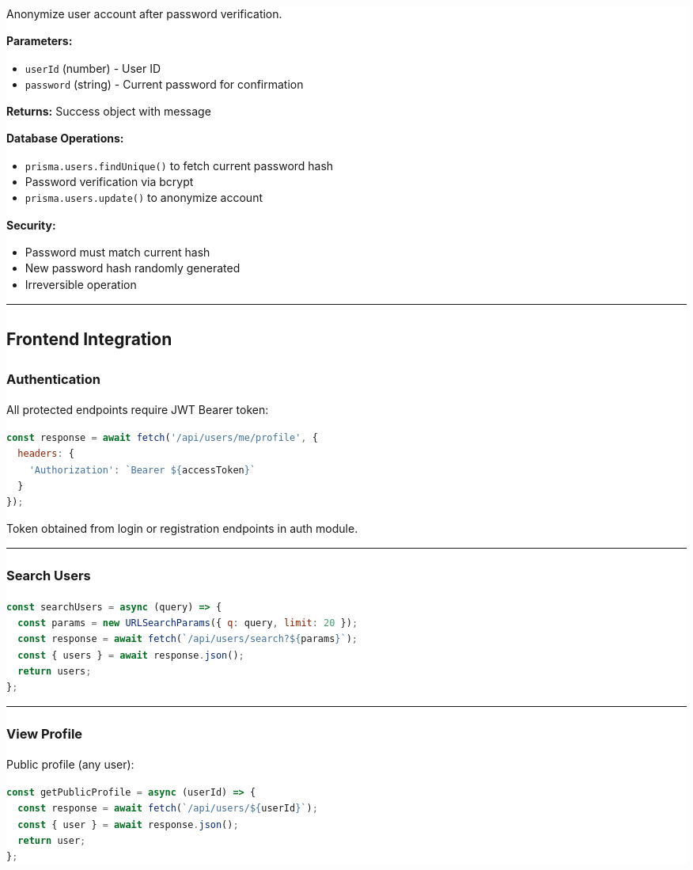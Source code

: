 Anonymize user account after password verification.

**Parameters:**
- `userId` (number) - User ID
- `password` (string) - Current password for confirmation

**Returns:** Success object with message

**Database Operations:**
- `prisma.users.findUnique()` to fetch current password hash
- Password verification via bcrypt
- `prisma.users.update()` to anonymize account

**Security:**
- Password must match current hash
- New password hash randomly generated
- Irreversible operation

---

## Frontend Integration

### Authentication

All protected endpoints require JWT Bearer token:

```javascript
const response = await fetch('/api/users/me/profile', {
  headers: {
    'Authorization': `Bearer ${accessToken}`
  }
});
```

Token obtained from login or registration endpoints in auth module.

---

### Search Users

```javascript
const searchUsers = async (query) => {
  const params = new URLSearchParams({ q: query, limit: 20 });
  const response = await fetch(`/api/users/search?${params}`);
  const { users } = await response.json();
  return users;
};
```

---

### View Profile

Public profile (any user):
```javascript
const getPublicProfile = async (userId) => {
  const response = await fetch(`/api/users/${userId}`);
  const { user } = await response.json();
  return user;
};
```
